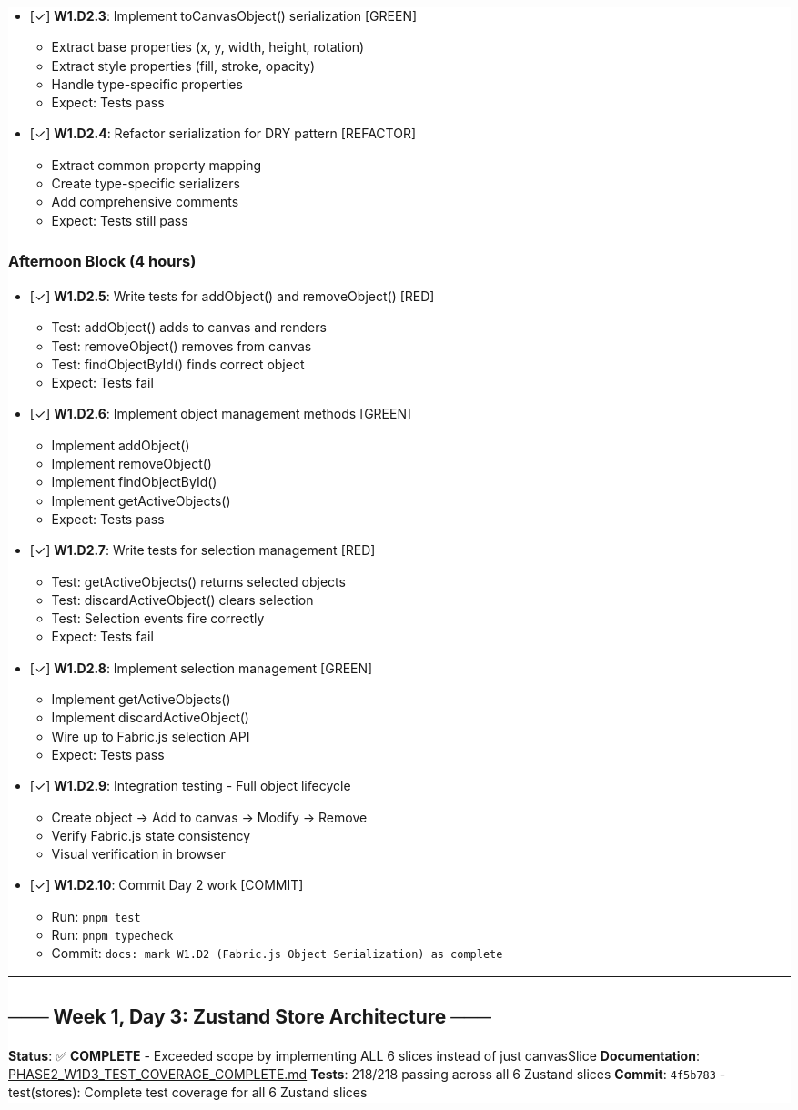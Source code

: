 - [✓] **W1.D2.3**: Implement toCanvasObject() serialization [GREEN]
  - Extract base properties (x, y, width, height, rotation)
  - Extract style properties (fill, stroke, opacity)
  - Handle type-specific properties
  - Expect: Tests pass

- [✓] **W1.D2.4**: Refactor serialization for DRY pattern [REFACTOR]
  - Extract common property mapping
  - Create type-specific serializers
  - Add comprehensive comments
  - Expect: Tests still pass

### Afternoon Block (4 hours)

- [✓] **W1.D2.5**: Write tests for addObject() and removeObject() [RED]
  - Test: addObject() adds to canvas and renders
  - Test: removeObject() removes from canvas
  - Test: findObjectById() finds correct object
  - Expect: Tests fail

- [✓] **W1.D2.6**: Implement object management methods [GREEN]
  - Implement addObject()
  - Implement removeObject()
  - Implement findObjectById()
  - Implement getActiveObjects()
  - Expect: Tests pass

- [✓] **W1.D2.7**: Write tests for selection management [RED]
  - Test: getActiveObjects() returns selected objects
  - Test: discardActiveObject() clears selection
  - Test: Selection events fire correctly
  - Expect: Tests fail

- [✓] **W1.D2.8**: Implement selection management [GREEN]
  - Implement getActiveObjects()
  - Implement discardActiveObject()
  - Wire up to Fabric.js selection API
  - Expect: Tests pass

- [✓] **W1.D2.9**: Integration testing - Full object lifecycle
  - Create object → Add to canvas → Modify → Remove
  - Verify Fabric.js state consistency
  - Visual verification in browser

- [✓] **W1.D2.10**: Commit Day 2 work [COMMIT]
  - Run: `pnpm test`
  - Run: `pnpm typecheck`
  - Commit: `docs: mark W1.D2 (Fabric.js Object Serialization) as complete`

---

## ─── Week 1, Day 3: Zustand Store Architecture ───

**Status**: ✅ **COMPLETE** - Exceeded scope by implementing ALL 6 slices instead of just canvasSlice
**Documentation**: [PHASE2_W1D3_TEST_COVERAGE_COMPLETE.md](../claudedocs/PHASE2_W1D3_TEST_COVERAGE_COMPLETE.md)
**Tests**: 218/218 passing across all 6 Zustand slices
**Commit**: `4f5b783` - test(stores): Complete test coverage for all 6 Zustand slices
